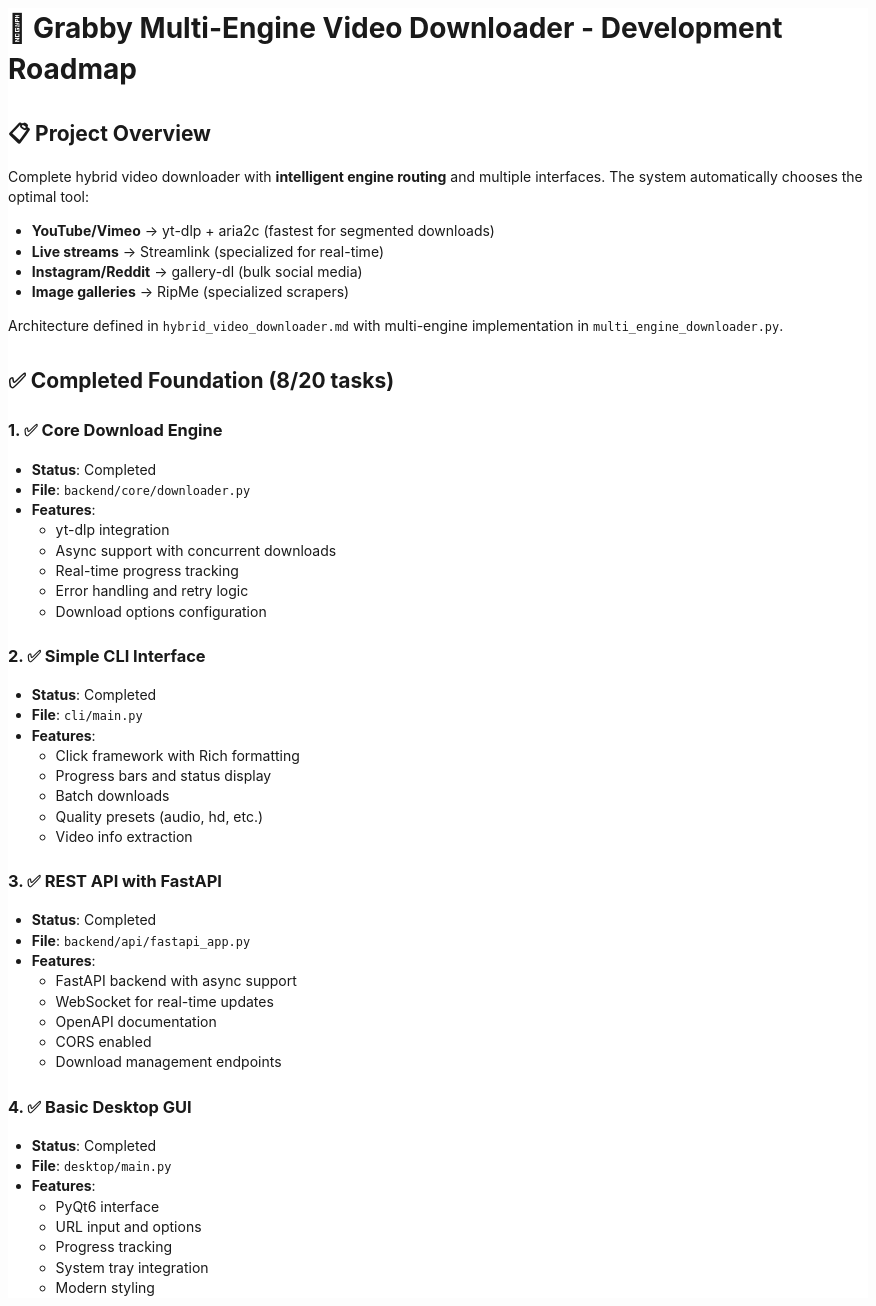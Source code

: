# 🎯 Grabby Multi-Engine Video Downloader - Development Roadmap

## 📋 Project Overview
Complete hybrid video downloader with **intelligent engine routing** and multiple interfaces. The system automatically chooses the optimal tool:
- **YouTube/Vimeo** → yt-dlp + aria2c (fastest for segmented downloads)
- **Live streams** → Streamlink (specialized for real-time)
- **Instagram/Reddit** → gallery-dl (bulk social media)
- **Image galleries** → RipMe (specialized scrapers)

Architecture defined in `hybrid_video_downloader.md` with multi-engine implementation in `multi_engine_downloader.py`.

## ✅ Completed Foundation (8/20 tasks)

### 1. ✅ Core Download Engine
- **Status**: Completed
- **File**: `backend/core/downloader.py`
- **Features**: 
  - yt-dlp integration
  - Async support with concurrent downloads
  - Real-time progress tracking
  - Error handling and retry logic
  - Download options configuration

### 2. ✅ Simple CLI Interface
- **Status**: Completed
- **File**: `cli/main.py`
- **Features**:
  - Click framework with Rich formatting
  - Progress bars and status display
  - Batch downloads
  - Quality presets (audio, hd, etc.)
  - Video info extraction

### 3. ✅ REST API with FastAPI
- **Status**: Completed
- **File**: `backend/api/fastapi_app.py`
- **Features**:
  - FastAPI backend with async support
  - WebSocket for real-time updates
  - OpenAPI documentation
  - CORS enabled
  - Download management endpoints

### 4. ✅ Basic Desktop GUI
- **Status**: Completed
- **File**: `desktop/main.py`
- **Features**:
  - PyQt6 interface
  - URL input and options
  - Progress tracking
  - System tray integration
  - Modern styling
